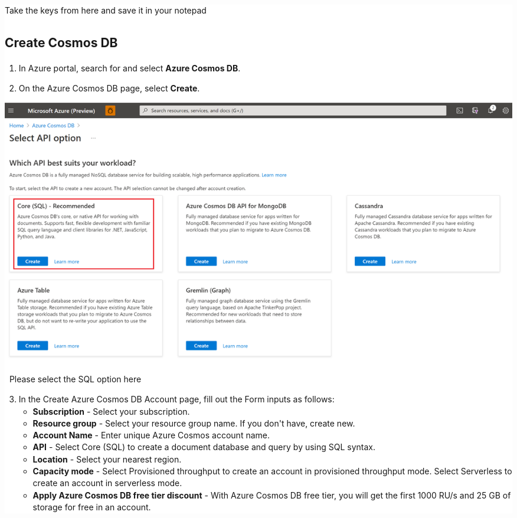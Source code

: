 
Take the keys from here and save it in your notepad

## Create Cosmos DB

1. In Azure portal, search for and select **Azure Cosmos DB**.

2. On the Azure Cosmos DB page, select **Create**.

 ![RG Basic Tab](images/CosmosCreate-1.PNG)
    &nbsp;
    Please select the SQL option here


3. In the Create Azure Cosmos DB Account page, fill out the Form inputs as follows:
    - **Subscription** - Select your subscription.
    - **Resource group** - Select your resource group  name. If you don't have, create new.
    - **Account Name** - Enter unique Azure Cosmos account name.
    - **API** - Select Core (SQL) to create a document database and query by using SQL syntax.
    - **Location** - Select your nearest region.
    - **Capacity mode** - Select Provisioned throughput to create an account in provisioned throughput mode. Select Serverless to create an account in serverless mode.
    - **Apply Azure Cosmos DB free tier discount** - With Azure Cosmos DB free tier, you will get the first 1000 RU/s and 25 GB of storage for free in an account.
